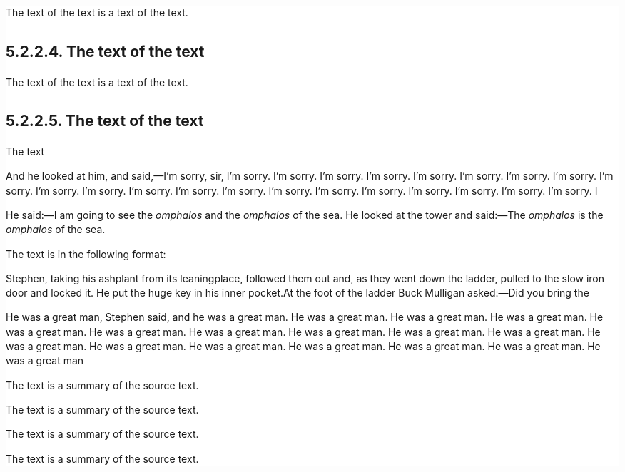 The text of the text is a text of the text.

## 5.2.2.4. The text of the text

The text of the text is a text of the text.

## 5.2.2.5. The text of the text

The text


And he looked at him, and said,—I’m sorry, sir, I’m sorry. I’m sorry. I’m
sorry. I’m sorry. I’m sorry. I’m sorry. I’m sorry. I’m sorry. I’m sorry.
I’m sorry. I’m sorry. I’m sorry. I’m sorry. I’m sorry. I’m sorry. I’m sorry.
I’m sorry. I’m sorry. I’m sorry. I’m sorry. I’m sorry. I


He said:—I am going to see the _omphalos_ and the _omphalos_ of the
sea. He looked at the tower and said:—The _omphalos_ is the _omphalos_ of
the sea.

The text is in the following format:

Stephen, taking his ashplant from its leaningplace, followed them out
and, as they went down the ladder, pulled to the slow iron door and
locked it. He put the huge key in his inner pocket.At the foot of the ladder Buck Mulligan asked:—Did you bring the


He was a great man, Stephen said, and he was a great man.
He was a great man.
He was a great man.
He was a great man.
He was a great man.
He was a great man.
He was a great man.
He was a great man.
He was a great man.
He was a great man.
He was a great man.
He was a great man.
He was a great man.
He was a great man.
He was a great man.
He was a great man.
He was a great man



The text is a summary of the source text.

The text is a summary of the source text.

The text is a summary of the source text.

The text is a summary of the source text.
